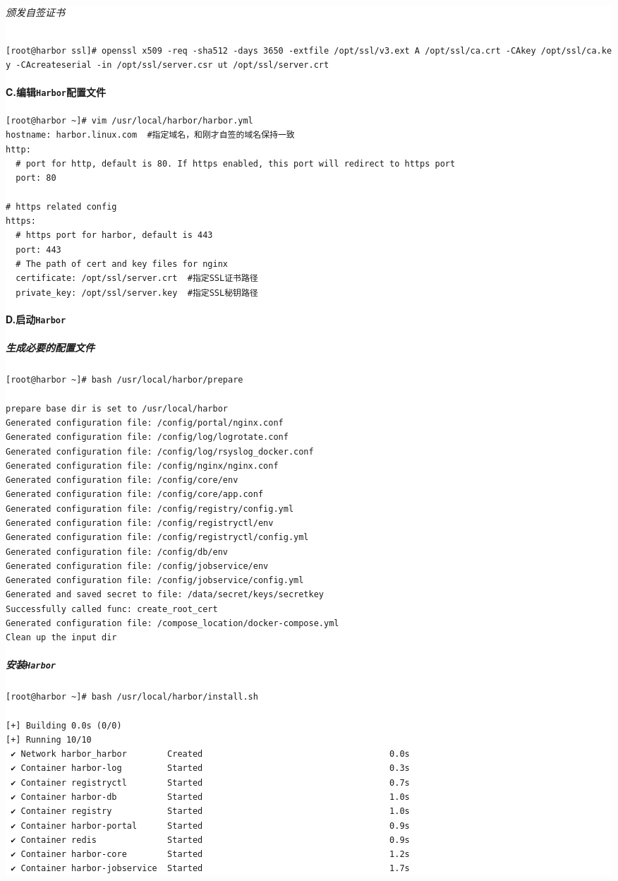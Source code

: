 ###### 颁发自签证书

```
[root@harbor ssl]# openssl x509 -req -sha512 -days 3650 -extfile /opt/ssl/v3.ext A /opt/ssl/ca.crt -CAkey /opt/ssl/ca.key -CAcreateserial -in /opt/ssl/server.csr ut /opt/ssl/server.crt
```

#### C.编辑`Harbor`配置文件

```
[root@harbor ~]# vim /usr/local/harbor/harbor.yml
hostname: harbor.linux.com	#指定域名，和刚才自签的域名保持一致
http:
  # port for http, default is 80. If https enabled, this port will redirect to https port
  port: 80

# https related config
https:
  # https port for harbor, default is 443
  port: 443
  # The path of cert and key files for nginx
  certificate: /opt/ssl/server.crt	#指定SSL证书路径
  private_key: /opt/ssl/server.key	#指定SSL秘钥路径
```

#### D.启动`Harbor`

##### 生成必要的配置文件

```
[root@harbor ~]# bash /usr/local/harbor/prepare

prepare base dir is set to /usr/local/harbor
Generated configuration file: /config/portal/nginx.conf
Generated configuration file: /config/log/logrotate.conf
Generated configuration file: /config/log/rsyslog_docker.conf
Generated configuration file: /config/nginx/nginx.conf
Generated configuration file: /config/core/env
Generated configuration file: /config/core/app.conf
Generated configuration file: /config/registry/config.yml
Generated configuration file: /config/registryctl/env
Generated configuration file: /config/registryctl/config.yml
Generated configuration file: /config/db/env
Generated configuration file: /config/jobservice/env
Generated configuration file: /config/jobservice/config.yml
Generated and saved secret to file: /data/secret/keys/secretkey
Successfully called func: create_root_cert
Generated configuration file: /compose_location/docker-compose.yml
Clean up the input dir
```

##### 安装`Harbor`

```
[root@harbor ~]# bash /usr/local/harbor/install.sh

[+] Building 0.0s (0/0)                                                          
[+] Running 10/10
 ✔ Network harbor_harbor        Created                                     0.0s 
 ✔ Container harbor-log         Started                                     0.3s 
 ✔ Container registryctl        Started                                     0.7s 
 ✔ Container harbor-db          Started                                     1.0s 
 ✔ Container registry           Started                                     1.0s 
 ✔ Container harbor-portal      Started                                     0.9s 
 ✔ Container redis              Started                                     0.9s 
 ✔ Container harbor-core        Started                                     1.2s 
 ✔ Container harbor-jobservice  Started                                     1.7s 
```